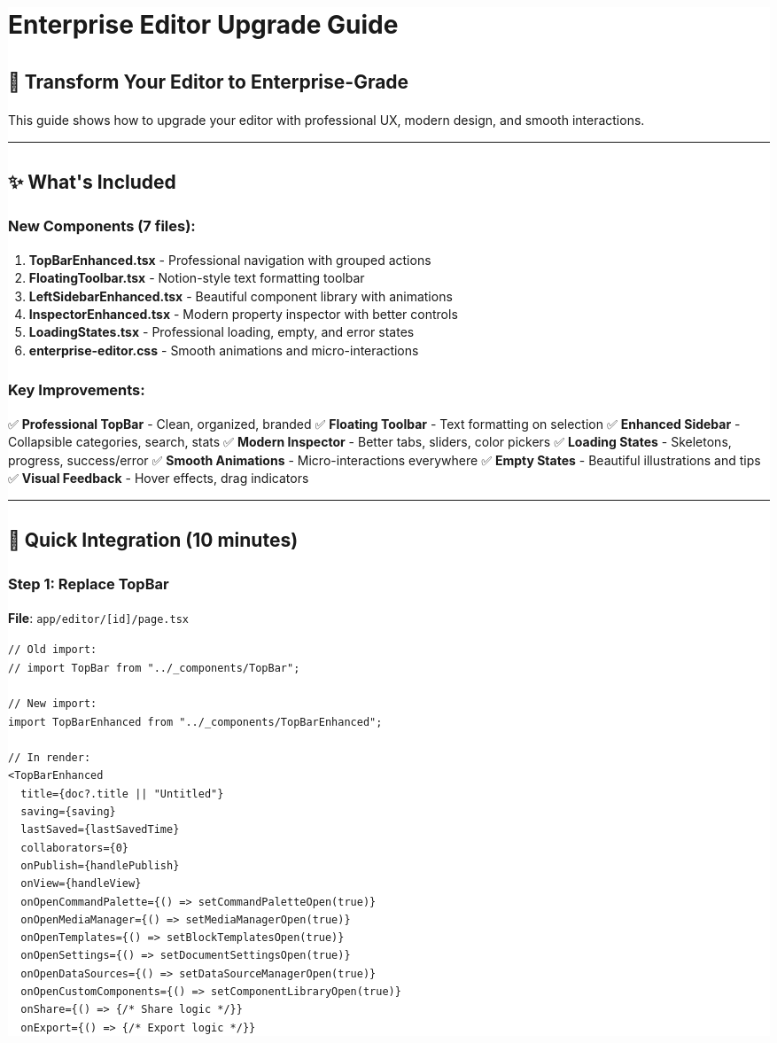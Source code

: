 # Enterprise Editor Upgrade Guide

## 🎯 Transform Your Editor to Enterprise-Grade

This guide shows how to upgrade your editor with professional UX, modern design, and smooth interactions.

---

## ✨ What's Included

### New Components (7 files):

1. **TopBarEnhanced.tsx** - Professional navigation with grouped actions
2. **FloatingToolbar.tsx** - Notion-style text formatting toolbar
3. **LeftSidebarEnhanced.tsx** - Beautiful component library with animations
4. **InspectorEnhanced.tsx** - Modern property inspector with better controls
5. **LoadingStates.tsx** - Professional loading, empty, and error states
6. **enterprise-editor.css** - Smooth animations and micro-interactions

### Key Improvements:

✅ **Professional TopBar** - Clean, organized, branded
✅ **Floating Toolbar** - Text formatting on selection
✅ **Enhanced Sidebar** - Collapsible categories, search, stats
✅ **Modern Inspector** - Better tabs, sliders, color pickers
✅ **Loading States** - Skeletons, progress, success/error
✅ **Smooth Animations** - Micro-interactions everywhere
✅ **Empty States** - Beautiful illustrations and tips
✅ **Visual Feedback** - Hover effects, drag indicators

---

## 🚀 Quick Integration (10 minutes)

### Step 1: Replace TopBar

**File**: `app/editor/[id]/page.tsx`

```tsx
// Old import:
// import TopBar from "../_components/TopBar";

// New import:
import TopBarEnhanced from "../_components/TopBarEnhanced";

// In render:
<TopBarEnhanced
  title={doc?.title || "Untitled"}
  saving={saving}
  lastSaved={lastSavedTime}
  collaborators={0}
  onPublish={handlePublish}
  onView={handleView}
  onOpenCommandPalette={() => setCommandPaletteOpen(true)}
  onOpenMediaManager={() => setMediaManagerOpen(true)}
  onOpenTemplates={() => setBlockTemplatesOpen(true)}
  onOpenSettings={() => setDocumentSettingsOpen(true)}
  onOpenDataSources={() => setDataSourceManagerOpen(true)}
  onOpenCustomComponents={() => setComponentLibraryOpen(true)}
  onShare={() => {/* Share logic */}}
  onExport={() => {/* Export logic */}}
```